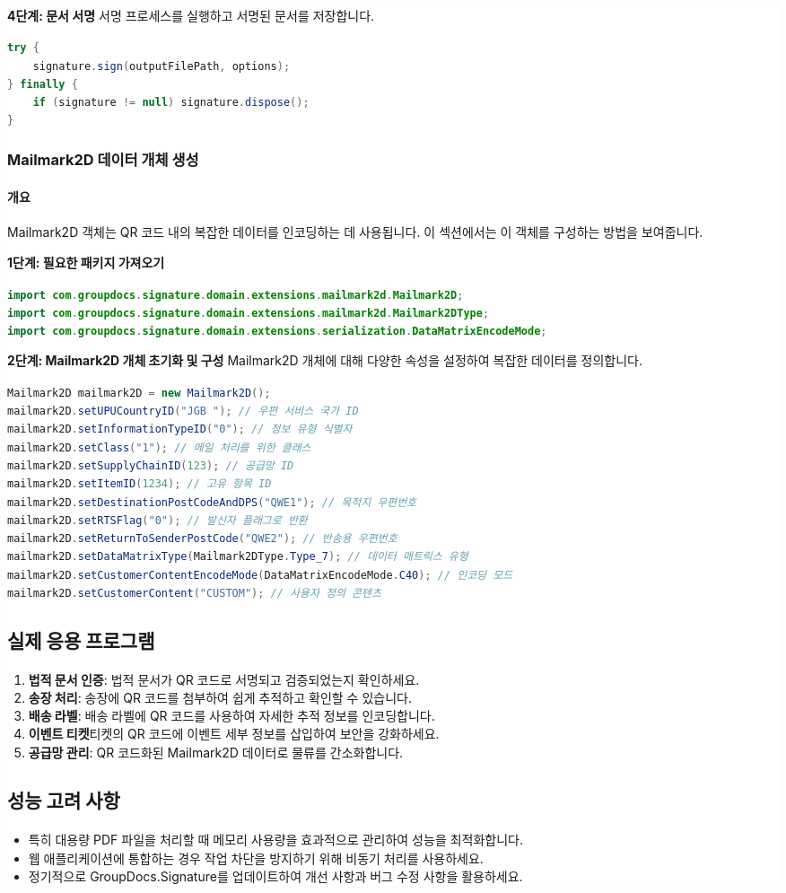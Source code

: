 **4단계: 문서 서명**
서명 프로세스를 실행하고 서명된 문서를 저장합니다.

```java
try {
    signature.sign(outputFilePath, options);
} finally {
    if (signature != null) signature.dispose();
}
```

### Mailmark2D 데이터 개체 생성
#### 개요
Mailmark2D 객체는 QR 코드 내의 복잡한 데이터를 인코딩하는 데 사용됩니다. 이 섹션에서는 이 객체를 구성하는 방법을 보여줍니다.

**1단계: 필요한 패키지 가져오기**

```java
import com.groupdocs.signature.domain.extensions.mailmark2d.Mailmark2D;
import com.groupdocs.signature.domain.extensions.mailmark2d.Mailmark2DType;
import com.groupdocs.signature.domain.extensions.serialization.DataMatrixEncodeMode;
```

**2단계: Mailmark2D 개체 초기화 및 구성**
Mailmark2D 개체에 대해 다양한 속성을 설정하여 복잡한 데이터를 정의합니다.

```java
Mailmark2D mailmark2D = new Mailmark2D();
mailmark2D.setUPUCountryID("JGB "); // 우편 서비스 국가 ID
mailmark2D.setInformationTypeID("0"); // 정보 유형 식별자
mailmark2D.setClass("1"); // 메일 처리를 위한 클래스
mailmark2D.setSupplyChainID(123); // 공급망 ID
mailmark2D.setItemID(1234); // 고유 항목 ID
mailmark2D.setDestinationPostCodeAndDPS("QWE1"); // 목적지 우편번호
mailmark2D.setRTSFlag("0"); // 발신자 플래그로 반환
mailmark2D.setReturnToSenderPostCode("QWE2"); // 반송용 우편번호
mailmark2D.setDataMatrixType(Mailmark2DType.Type_7); // 데이터 매트릭스 유형
mailmark2D.setCustomerContentEncodeMode(DataMatrixEncodeMode.C40); // 인코딩 모드
mailmark2D.setCustomerContent("CUSTOM"); // 사용자 정의 콘텐츠
```

## 실제 응용 프로그램
1. **법적 문서 인증**: 법적 문서가 QR 코드로 서명되고 검증되었는지 확인하세요.
2. **송장 처리**: 송장에 QR 코드를 첨부하여 쉽게 추적하고 확인할 수 있습니다.
3. **배송 라벨**: 배송 라벨에 QR 코드를 사용하여 자세한 추적 정보를 인코딩합니다.
4. **이벤트 티켓**티켓의 QR 코드에 이벤트 세부 정보를 삽입하여 보안을 강화하세요.
5. **공급망 관리**: QR 코드화된 Mailmark2D 데이터로 물류를 간소화합니다.

## 성능 고려 사항
- 특히 대용량 PDF 파일을 처리할 때 메모리 사용량을 효과적으로 관리하여 성능을 최적화합니다.
- 웹 애플리케이션에 통합하는 경우 작업 차단을 방지하기 위해 비동기 처리를 사용하세요.
- 정기적으로 GroupDocs.Signature를 업데이트하여 개선 사항과 버그 수정 사항을 활용하세요.
